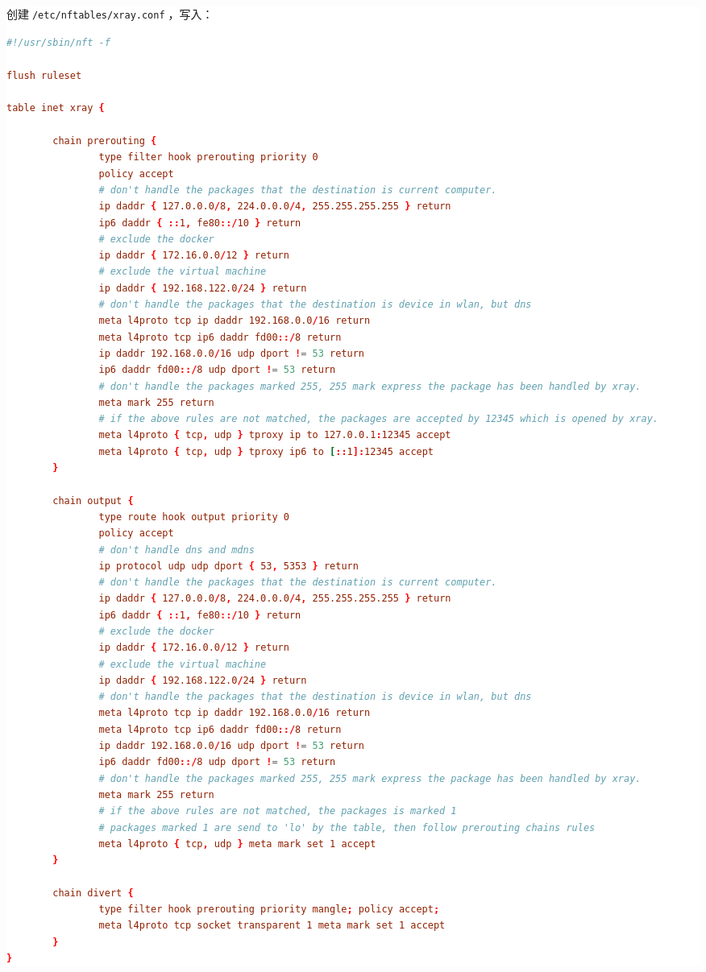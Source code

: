 创建 `/etc/nftables/xray.conf` ，写入：

```conf
#!/usr/sbin/nft -f

flush ruleset

table inet xray {

        chain prerouting {
                type filter hook prerouting priority 0
                policy accept
                # don't handle the packages that the destination is current computer.
                ip daddr { 127.0.0.0/8, 224.0.0.0/4, 255.255.255.255 } return
                ip6 daddr { ::1, fe80::/10 } return
                # exclude the docker
                ip daddr { 172.16.0.0/12 } return
                # exclude the virtual machine
                ip daddr { 192.168.122.0/24 } return
                # don't handle the packages that the destination is device in wlan, but dns
                meta l4proto tcp ip daddr 192.168.0.0/16 return
                meta l4proto tcp ip6 daddr fd00::/8 return
                ip daddr 192.168.0.0/16 udp dport != 53 return
                ip6 daddr fd00::/8 udp dport != 53 return
                # don't handle the packages marked 255, 255 mark express the package has been handled by xray.
                meta mark 255 return
                # if the above rules are not matched, the packages are accepted by 12345 which is opened by xray.
                meta l4proto { tcp, udp } tproxy ip to 127.0.0.1:12345 accept
                meta l4proto { tcp, udp } tproxy ip6 to [::1]:12345 accept
        }

        chain output {
                type route hook output priority 0
                policy accept
                # don't handle dns and mdns
                ip protocol udp udp dport { 53, 5353 } return
                # don't handle the packages that the destination is current computer.
                ip daddr { 127.0.0.0/8, 224.0.0.0/4, 255.255.255.255 } return
                ip6 daddr { ::1, fe80::/10 } return
                # exclude the docker
                ip daddr { 172.16.0.0/12 } return
                # exclude the virtual machine
                ip daddr { 192.168.122.0/24 } return
                # don't handle the packages that the destination is device in wlan, but dns
                meta l4proto tcp ip daddr 192.168.0.0/16 return
                meta l4proto tcp ip6 daddr fd00::/8 return
                ip daddr 192.168.0.0/16 udp dport != 53 return
                ip6 daddr fd00::/8 udp dport != 53 return
                # don't handle the packages marked 255, 255 mark express the package has been handled by xray.
                meta mark 255 return
                # if the above rules are not matched, the packages is marked 1
                # packages marked 1 are send to 'lo' by the table, then follow prerouting chains rules
                meta l4proto { tcp, udp } meta mark set 1 accept
        }

        chain divert {
                type filter hook prerouting priority mangle; policy accept;
                meta l4proto tcp socket transparent 1 meta mark set 1 accept
        }
}
```